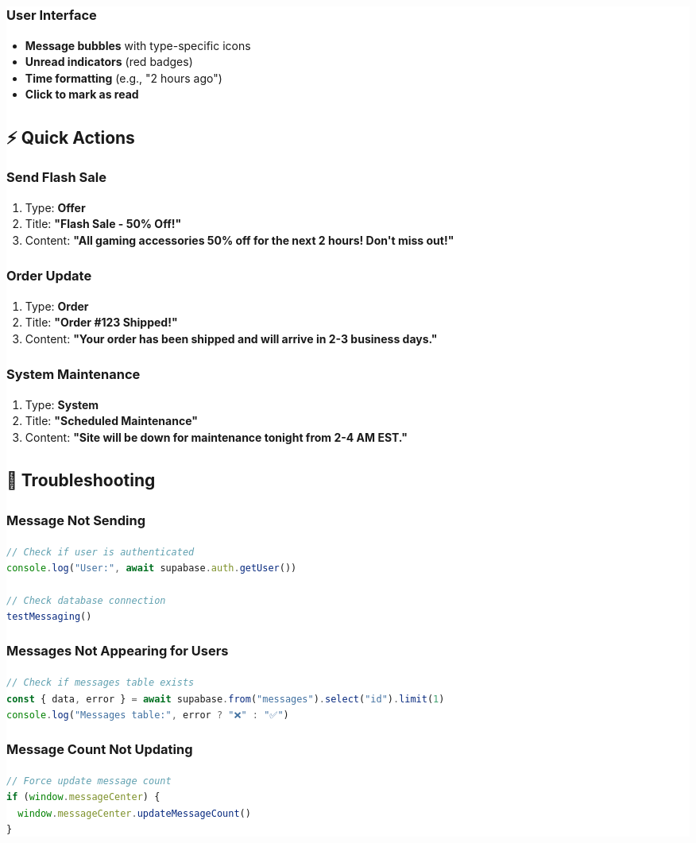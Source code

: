### **User Interface**
- **Message bubbles** with type-specific icons
- **Unread indicators** (red badges)
- **Time formatting** (e.g., "2 hours ago")
- **Click to mark as read**

## ⚡ **Quick Actions**

### **Send Flash Sale**
1. Type: **Offer**
2. Title: **"Flash Sale - 50% Off!"**
3. Content: **"All gaming accessories 50% off for the next 2 hours! Don't miss out!"**

### **Order Update**
1. Type: **Order**
2. Title: **"Order #123 Shipped!"**
3. Content: **"Your order has been shipped and will arrive in 2-3 business days."**

### **System Maintenance**
1. Type: **System**
2. Title: **"Scheduled Maintenance"**
3. Content: **"Site will be down for maintenance tonight from 2-4 AM EST."**

## 🔧 **Troubleshooting**

### **Message Not Sending**
```javascript
// Check if user is authenticated
console.log("User:", await supabase.auth.getUser())

// Check database connection
testMessaging()
```

### **Messages Not Appearing for Users**
```javascript
// Check if messages table exists
const { data, error } = await supabase.from("messages").select("id").limit(1)
console.log("Messages table:", error ? "❌" : "✅")
```

### **Message Count Not Updating**
```javascript
// Force update message count
if (window.messageCenter) {
  window.messageCenter.updateMessageCount()
}
```
